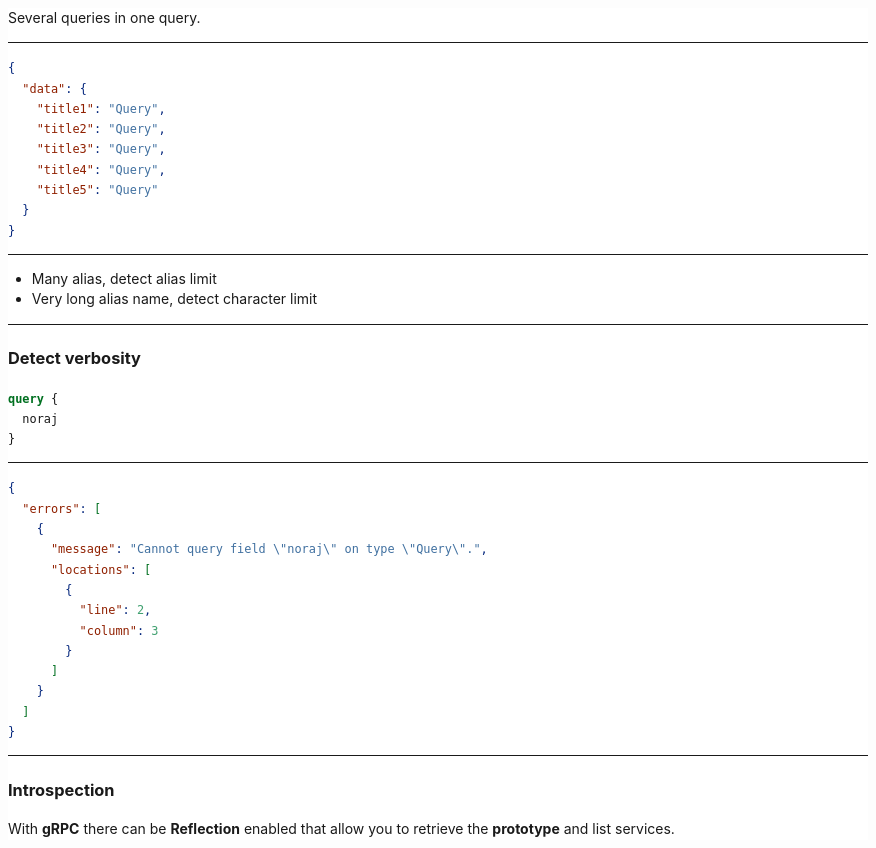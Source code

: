 Several queries in one query.

---

```json
{
  "data": {
    "title1": "Query",
    "title2": "Query",
    "title3": "Query",
    "title4": "Query",
    "title5": "Query"
  }
}
```

---

- Many alias, detect alias limit
- Very long alias name, detect character limit

---

### Detect verbosity

```graphql
query {
  noraj
}
```

---

```json
{
  "errors": [
    {
      "message": "Cannot query field \"noraj\" on type \"Query\".",
      "locations": [
        {
          "line": 2,
          "column": 3
        }
      ]
    }
  ]
}
```

---

### Introspection

With **gRPC** there can be **Reflection** enabled that allow you to retrieve the **prototype** and list services.
